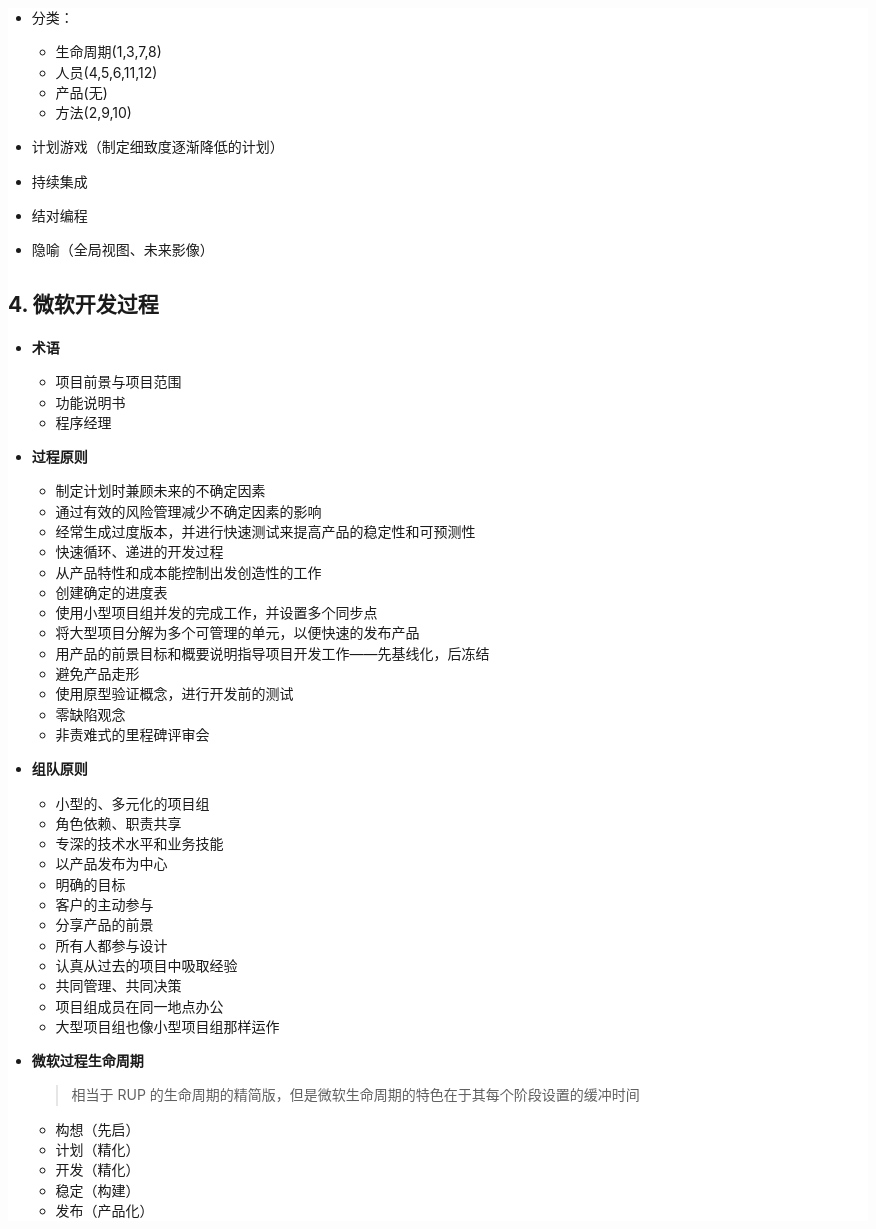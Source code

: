   - 分类：
    - 生命周期(1,3,7,8)
    - 人员(4,5,6,11,12)
    - 产品(无)
    - 方法(2,9,10)

- 计划游戏（制定细致度逐渐降低的计划）
- 持续集成
- 结对编程
- 隐喻（全局视图、未来影像）

## 4. 微软开发过程

- **术语**

  - 项目前景与项目范围
  - 功能说明书
  - 程序经理

- **过程原则**

  - 制定计划时兼顾未来的不确定因素
  - 通过有效的风险管理减少不确定因素的影响
  - 经常生成过度版本，并进行快速测试来提高产品的稳定性和可预测性
  - 快速循环、递进的开发过程
  - 从产品特性和成本能控制出发创造性的工作
  - 创建确定的进度表
  - 使用小型项目组并发的完成工作，并设置多个同步点
  - 将大型项目分解为多个可管理的单元，以便快速的发布产品
  - 用产品的前景目标和概要说明指导项目开发工作——先基线化，后冻结
  - 避免产品走形
  - 使用原型验证概念，进行开发前的测试
  - 零缺陷观念
  - 非责难式的里程碑评审会

- **组队原则**

  - 小型的、多元化的项目组
  - 角色依赖、职责共享
  - 专深的技术水平和业务技能
  - 以产品发布为中心
  - 明确的目标
  - 客户的主动参与
  - 分享产品的前景
  - 所有人都参与设计
  - 认真从过去的项目中吸取经验
  - 共同管理、共同决策
  - 项目组成员在同一地点办公
  - 大型项目组也像小型项目组那样运作

- **微软过程生命周期**

  > 相当于 RUP 的生命周期的精简版，但是微软生命周期的特色在于其每个阶段设置的缓冲时间

  - 构想（先启）
  - 计划（精化）
  - 开发（精化）
  - 稳定（构建）
  - 发布（产品化）
